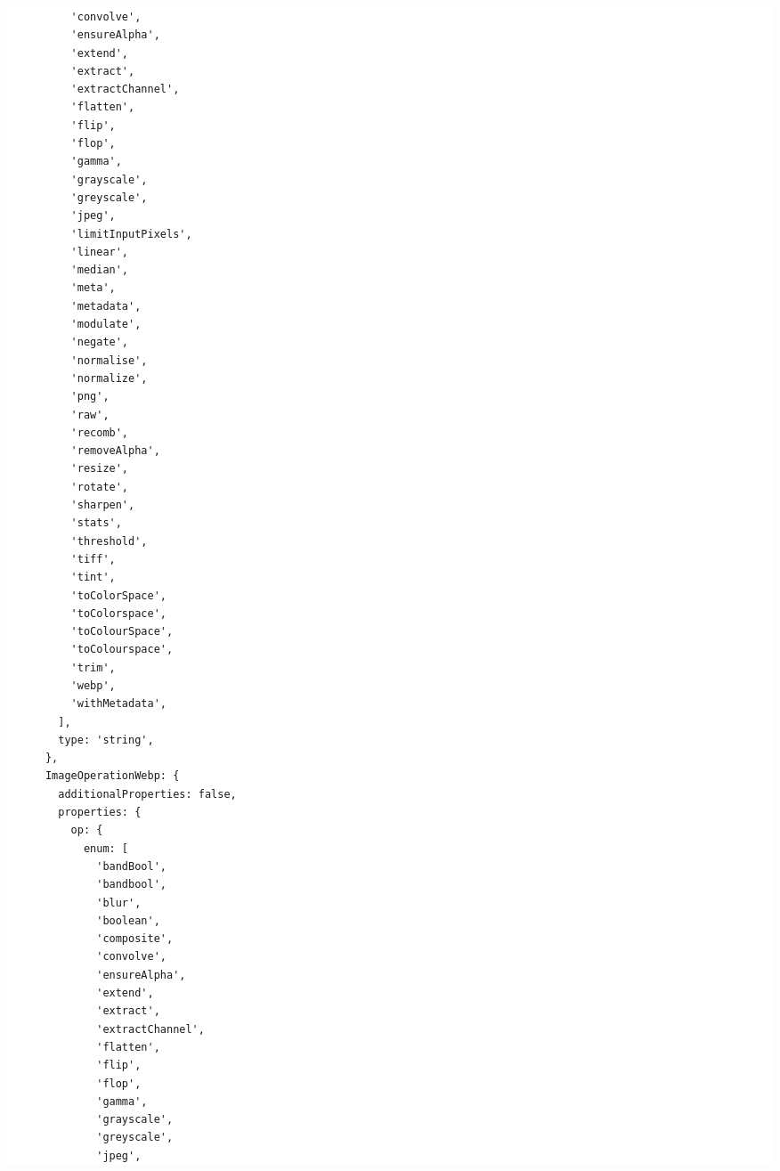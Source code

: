               'convolve',
              'ensureAlpha',
              'extend',
              'extract',
              'extractChannel',
              'flatten',
              'flip',
              'flop',
              'gamma',
              'grayscale',
              'greyscale',
              'jpeg',
              'limitInputPixels',
              'linear',
              'median',
              'meta',
              'metadata',
              'modulate',
              'negate',
              'normalise',
              'normalize',
              'png',
              'raw',
              'recomb',
              'removeAlpha',
              'resize',
              'rotate',
              'sharpen',
              'stats',
              'threshold',
              'tiff',
              'tint',
              'toColorSpace',
              'toColorspace',
              'toColourSpace',
              'toColourspace',
              'trim',
              'webp',
              'withMetadata',
            ],
            type: 'string',
          },
          ImageOperationWebp: {
            additionalProperties: false,
            properties: {
              op: {
                enum: [
                  'bandBool',
                  'bandbool',
                  'blur',
                  'boolean',
                  'composite',
                  'convolve',
                  'ensureAlpha',
                  'extend',
                  'extract',
                  'extractChannel',
                  'flatten',
                  'flip',
                  'flop',
                  'gamma',
                  'grayscale',
                  'greyscale',
                  'jpeg',